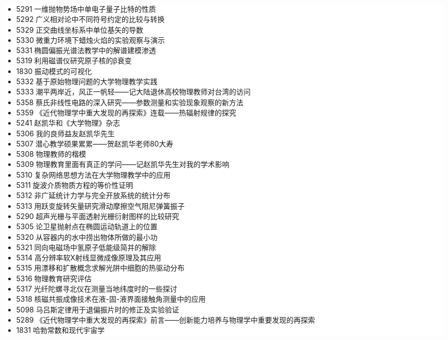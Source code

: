 - 5291 一维抛物势场中单电子量子比特的性质
- 5292 广义相对论中不同符号约定的比较与转换
- 5329 正交曲线坐标系中单位基矢的导数
- 5330 微重力环境下蜡烛火焰的实验观察与演示
- 5331 椭圆偏振光谱法教学中的解谱建模渗透
- 5319 利用磁谱仪研究原子核的β衰变
- 1830 振动模式的可视化
- 5332 基于原始物理问题的大学物理教学实践
- 5333 潮平两岸近，风正一帆轻——记大陆退休高校物理教师对台湾的访问
- 5358 蔡氏非线性电路的深入研究——参数测量和实验现象观察的新方法
- 5359 《近代物理学中重大发现的再探索》连载——热辐射规律的探究
- 5241 赵凯华和《大学物理》杂志
- 5306 我的良师益友赵凯华先生
- 5307 潜心教学硕果累累——贺赵凯华老师80大寿
- 5308 物理教师的楷模
- 5309 物理教育里面有真正的学问——记赵凯华先生对我的学术影响
- 5310 复杂网络思想方法在大学物理教学中的应用
- 5311 旋波介质物质方程的等价性证明
- 5312 非广延统计力学与完全开放系统的统计分布
- 5313 用跃变旋转矢量研究滑动摩擦空气阻尼弹簧振子
- 5290 超声光栅与平面透射光栅衍射图样的比较研究
- 5305 论卫星抛射点在椭圆运动轨道上的位置
- 5320 从容器内的水中捞出物体所做的最小功
- 5321 同向电磁场中氢原子低能级简并的解除
- 5314 高分辨率软X射线显微成像原理及其应用
- 5315 用漂移和扩散概念求解光阱中细胞的热驱动分布
- 5316 物理教育研究评估
- 5317 光纤陀螺寻北仪在测量当地纬度时的一些探讨
- 5318 核磁共振成像技术在液-固-液界面接触角测量中的应用
- 5098 马吕斯定律用于退偏振片时的修正及实验验证
- 5289 《近代物理学中重大发现的再探索》前言——创新能力培养与物理学中重要发现的再探索
- 1831 哈勃常数和现代宇宙学
